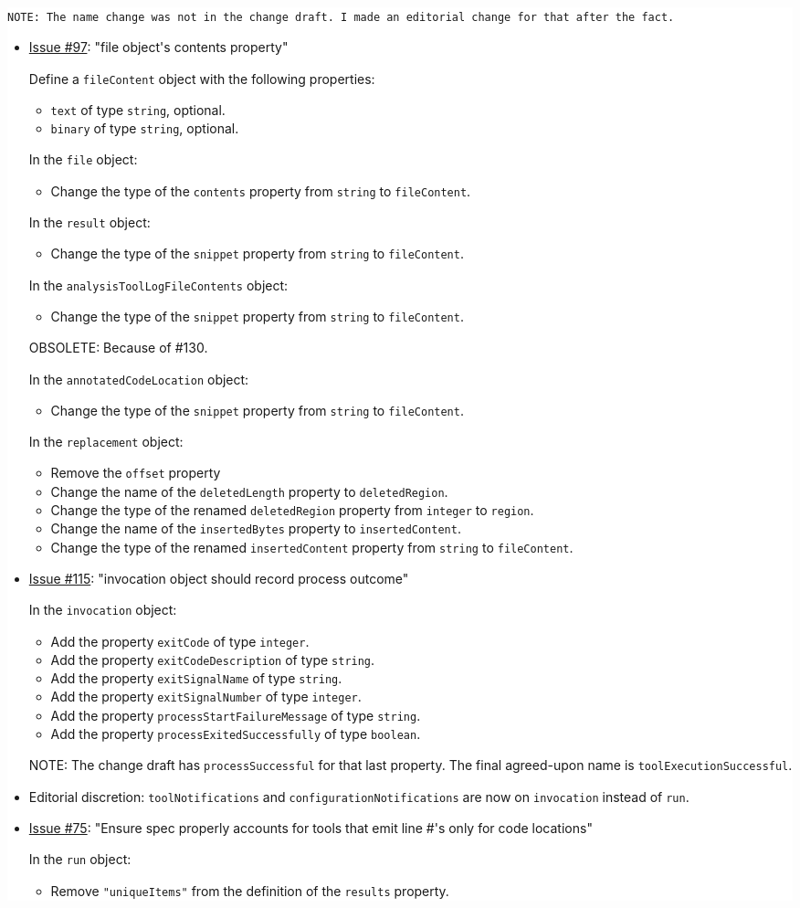     NOTE: The name change was not in the change draft. I made an editorial change for that after the fact.

- [Issue #97](https://github.com/oasis-tcs/sarif-spec/issues/97): "file object's contents property"

    Define a `fileContent` object with the following properties:

    - `text` of type `string`, optional.
    - `binary` of type `string`, optional.

    In the `file` object:

    - Change the type of the `contents` property from `string` to `fileContent`.

    In the `result` object:

    - Change the type of the `snippet` property from `string` to `fileContent`.

    In the `analysisToolLogFileContents` object:

    - Change the type of the `snippet` property from `string` to `fileContent`.

    OBSOLETE: Because of #130.

    In the `annotatedCodeLocation` object:

    - Change the type of the `snippet` property from `string` to `fileContent`.

    In the `replacement` object:

    - Remove the `offset` property
    - Change the name of the `deletedLength` property to `deletedRegion`.
    - Change the type of the renamed `deletedRegion` property from `integer` to `region`.
    - Change the name of the `insertedBytes` property to `insertedContent`.
    - Change the type of the renamed `insertedContent` property from `string` to `fileContent`.

- [Issue #115](https://github.com/oasis-tcs/sarif-spec/issues/115): "invocation object should record process outcome"

    In the `invocation` object:

    - Add the property `exitCode` of type `integer`.
    - Add the property `exitCodeDescription` of type `string`.
    - Add the property `exitSignalName` of type `string`.
    - Add the property `exitSignalNumber` of type `integer`.
    - Add the property `processStartFailureMessage` of type `string`.
    - Add the property `processExitedSuccessfully` of type `boolean`.

    NOTE: The change draft has `processSuccessful` for that last property. The final agreed-upon name is `toolExecutionSuccessful`.

- Editorial discretion: `toolNotifications` and `configurationNotifications` are now on `invocation` instead of `run`.

- [Issue #75](https://github.com/oasis-tcs/sarif-spec/issues/75): "Ensure spec properly accounts for tools that emit line #'s only for code locations"

    In the `run` object:

    - Remove `"uniqueItems"` from the definition of the `results` property.
